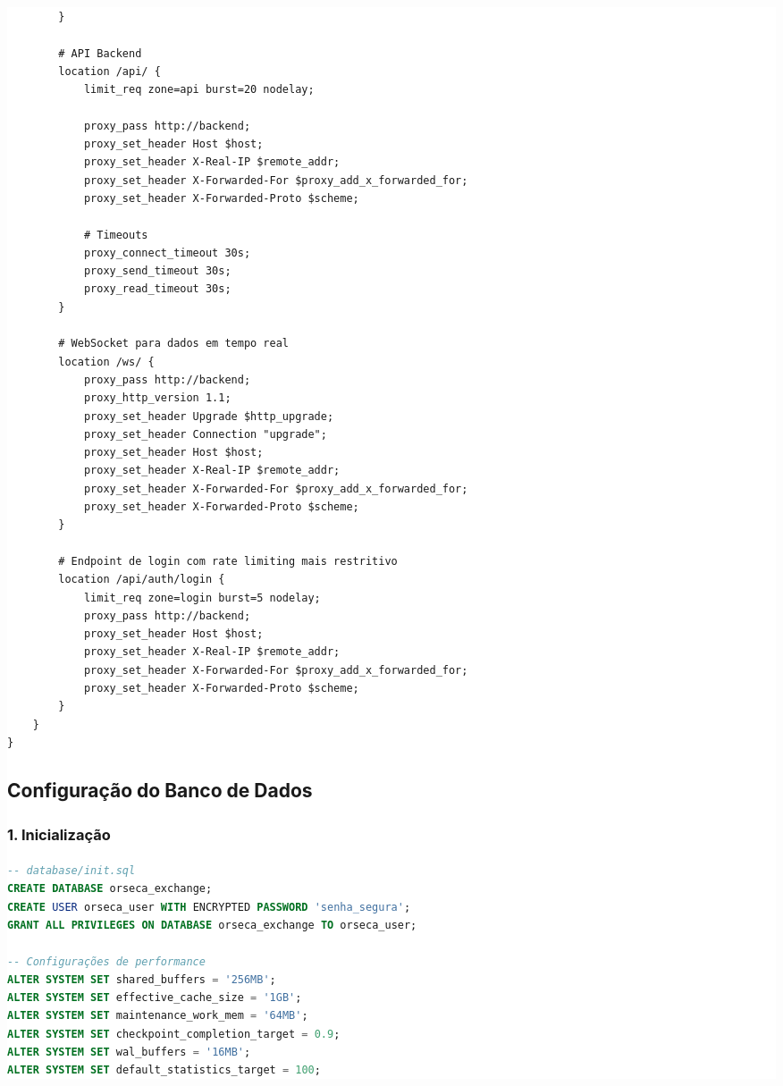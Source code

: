 ```nginx
        }

        # API Backend
        location /api/ {
            limit_req zone=api burst=20 nodelay;
            
            proxy_pass http://backend;
            proxy_set_header Host $host;
            proxy_set_header X-Real-IP $remote_addr;
            proxy_set_header X-Forwarded-For $proxy_add_x_forwarded_for;
            proxy_set_header X-Forwarded-Proto $scheme;
            
            # Timeouts
            proxy_connect_timeout 30s;
            proxy_send_timeout 30s;
            proxy_read_timeout 30s;
        }

        # WebSocket para dados em tempo real
        location /ws/ {
            proxy_pass http://backend;
            proxy_http_version 1.1;
            proxy_set_header Upgrade $http_upgrade;
            proxy_set_header Connection "upgrade";
            proxy_set_header Host $host;
            proxy_set_header X-Real-IP $remote_addr;
            proxy_set_header X-Forwarded-For $proxy_add_x_forwarded_for;
            proxy_set_header X-Forwarded-Proto $scheme;
        }

        # Endpoint de login com rate limiting mais restritivo
        location /api/auth/login {
            limit_req zone=login burst=5 nodelay;
            proxy_pass http://backend;
            proxy_set_header Host $host;
            proxy_set_header X-Real-IP $remote_addr;
            proxy_set_header X-Forwarded-For $proxy_add_x_forwarded_for;
            proxy_set_header X-Forwarded-Proto $scheme;
        }
    }
}
```

## Configuração do Banco de Dados

### 1. Inicialização

```sql
-- database/init.sql
CREATE DATABASE orseca_exchange;
CREATE USER orseca_user WITH ENCRYPTED PASSWORD 'senha_segura';
GRANT ALL PRIVILEGES ON DATABASE orseca_exchange TO orseca_user;

-- Configurações de performance
ALTER SYSTEM SET shared_buffers = '256MB';
ALTER SYSTEM SET effective_cache_size = '1GB';
ALTER SYSTEM SET maintenance_work_mem = '64MB';
ALTER SYSTEM SET checkpoint_completion_target = 0.9;
ALTER SYSTEM SET wal_buffers = '16MB';
ALTER SYSTEM SET default_statistics_target = 100;
```
